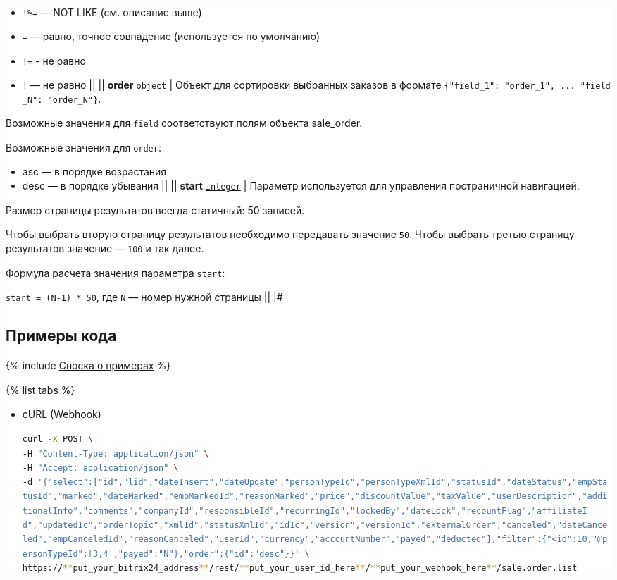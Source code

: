 - `!%=` — NOT LIKE (см. описание выше)

- `=` — равно, точное совпадение (используется по умолчанию)
- `!=` - не равно
- `!` — не равно ||
|| **order**
[`object`](../../data-types.md) | Объект для сортировки выбранных заказов в формате `{"field_1": "order_1", ... "field_N": "order_N"}`.
 
Возможные значения для `field` соответствуют полям объекта [sale_order](../data-types.md#sale_order).
 
Возможные значения для `order`:

- asc — в порядке возрастания
- desc — в порядке убывания
 ||
|| **start**
[`integer`](../../data-types.md) | Параметр используется для управления постраничной навигацией.
 
Размер страницы результатов всегда статичный: 50 записей.
 
Чтобы выбрать вторую страницу результатов необходимо передавать значение `50`. Чтобы выбрать третью страницу результатов значение — `100` и так далее.
 
Формула расчета значения параметра `start`:
 
`start = (N-1) * 50`, где `N` — номер нужной страницы
 ||
|#

## Примеры кода

{% include [Сноска о примерах](../../../_includes/examples.md) %}

{% list tabs %}

- cURL (Webhook)

    ```bash
    curl -X POST \
    -H "Content-Type: application/json" \
    -H "Accept: application/json" \
    -d '{"select":["id","lid","dateInsert","dateUpdate","personTypeId","personTypeXmlId","statusId","dateStatus","empStatusId","marked","dateMarked","empMarkedId","reasonMarked","price","discountValue","taxValue","userDescription","additionalInfo","comments","companyId","responsibleId","recurringId","lockedBy","dateLock","recountFlag","affiliateId","updated1c","orderTopic","xmlId","statusXmlId","id1c","version","version1c","externalOrder","canceled","dateCanceled","empCanceledId","reasonCanceled","userId","currency","accountNumber","payed","deducted"],"filter":{"<id":10,"@personTypeId":[3,4],"payed":"N"},"order":{"id":"desc"}}' \
    https://**put_your_bitrix24_address**/rest/**put_your_user_id_here**/**put_your_webhook_here**/sale.order.list
    ```
